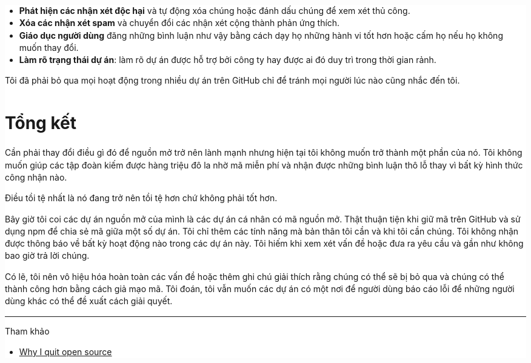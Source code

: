 - **Phát hiện các nhận xét độc hại** và tự động xóa chúng hoặc đánh dấu chúng để xem xét thủ công.
- **Xóa các nhận xét spam** và chuyển đổi các nhận xét cộng thành phản ứng thích.
- **Giáo dục người dùng** đăng những bình luận như vậy bằng cách dạy họ những hành vi tốt hơn hoặc cấm họ nếu họ không muốn thay đổi.
- **Làm rõ trạng thái dự án**: làm rõ dự án được hỗ trợ bởi công ty hay được ai đó duy trì trong thời gian rảnh.

Tôi đã phải bỏ qua mọi hoạt động trong nhiều dự án trên GitHub chỉ để tránh mọi người lúc nào cũng nhắc đến tôi.

# Tổng kết

Cần phải thay đổi điều gì đó để nguồn mở trở nên lành mạnh nhưng hiện tại tôi không muốn trở thành một phần của nó. Tôi không muốn giúp các tập đoàn kiếm được hàng triệu đô la nhờ mã miễn phí và nhận được những bình luận thô lỗ thay vì bất kỳ hình thức công nhận nào.

Điều tồi tệ nhất là nó đang trở nên tồi tệ hơn chứ không phải tốt hơn.

Bây giờ tôi coi các dự án nguồn mở của mình là các dự án cá nhân có mã nguồn mở. Thật thuận tiện khi giữ mã trên GitHub và sử dụng npm để chia sẻ mã giữa một số dự án. Tôi chỉ thêm các tính năng mà bản thân tôi cần và khi tôi cần chúng. Tôi không nhận được thông báo về bất kỳ hoạt động nào trong các dự án này. Tôi hiếm khi xem xét vấn đề hoặc đưa ra yêu cầu và gần như không bao giờ trả lời chúng.

Có lẽ, tôi nên vô hiệu hóa hoàn toàn các vấn đề hoặc thêm ghi chú giải thích rằng chúng có thể sẽ bị bỏ qua và chúng có thể thành công hơn bằng cách giả mạo mã. Tôi đoán, tôi vẫn muốn các dự án có một nơi để người dùng báo cáo lỗi để những người dùng khác có thể đề xuất cách giải quyết.

-----
Tham khảo
- [Why I quit open source](https://dev.to/sapegin/why-i-quit-open-source-1n2e)